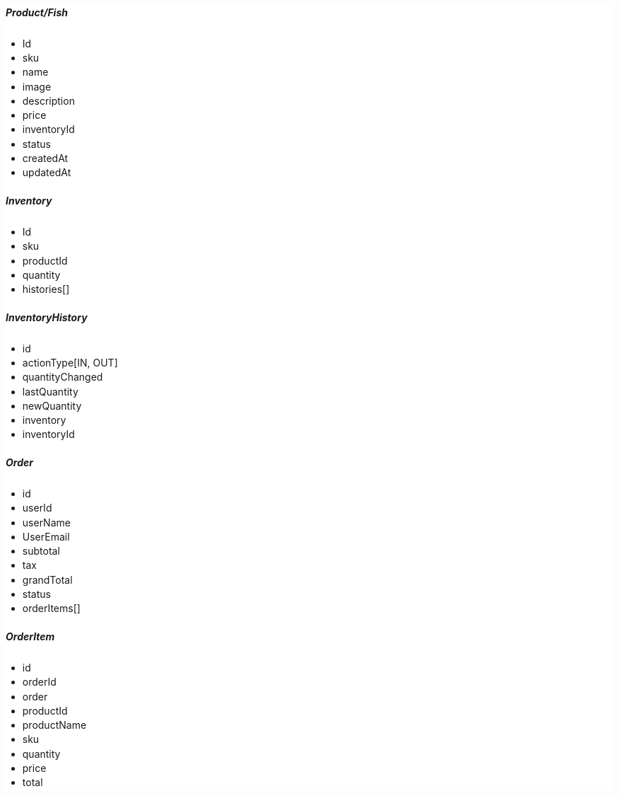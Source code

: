 ##### Product/Fish

- Id
- sku
- name
- image
- description
- price
- inventoryId
- status
- createdAt
- updatedAt

##### Inventory

- Id
- sku
- productId
- quantity
- histories[]

##### InventoryHistory

- id
- actionType[IN, OUT]
- quantityChanged
- lastQuantity
- newQuantity
- inventory
- inventoryId

##### Order

- id
- userId
- userName
- UserEmail
- subtotal
- tax
- grandTotal
- status
- orderItems[]

##### OrderItem

- id
- orderId
- order
- productId
- productName
- sku
- quantity
- price
- total
